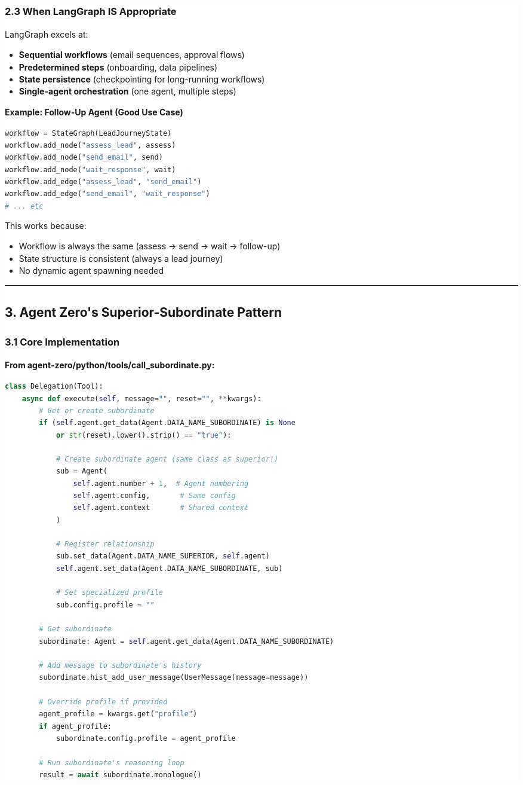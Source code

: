 ### 2.3 When LangGraph IS Appropriate

LangGraph excels at:
- **Sequential workflows** (email sequences, approval flows)
- **Predetermined steps** (onboarding, data pipelines)
- **State persistence** (checkpointing for long-running workflows)
- **Single-agent orchestration** (one agent, multiple steps)

**Example: Follow-Up Agent (Good Use Case)**
```python
workflow = StateGraph(LeadJourneyState)
workflow.add_node("assess_lead", assess)
workflow.add_node("send_email", send)
workflow.add_node("wait_response", wait)
workflow.add_edge("assess_lead", "send_email")
workflow.add_edge("send_email", "wait_response")
# ... etc
```

This works because:
- Workflow is always the same (assess → send → wait → follow-up)
- State structure is consistent (always a lead journey)
- No dynamic agent spawning needed

---

## 3. Agent Zero's Superior-Subordinate Pattern

### 3.1 Core Implementation

**From agent-zero/python/tools/call_subordinate.py:**
```python
class Delegation(Tool):
    async def execute(self, message="", reset="", **kwargs):
        # Get or create subordinate
        if (self.agent.get_data(Agent.DATA_NAME_SUBORDINATE) is None
            or str(reset).lower().strip() == "true"):

            # Create subordinate agent (same class as superior!)
            sub = Agent(
                self.agent.number + 1,  # Agent numbering
                self.agent.config,       # Same config
                self.agent.context       # Shared context
            )

            # Register relationship
            sub.set_data(Agent.DATA_NAME_SUPERIOR, self.agent)
            self.agent.set_data(Agent.DATA_NAME_SUBORDINATE, sub)

            # Set specialized profile
            sub.config.profile = ""

        # Get subordinate
        subordinate: Agent = self.agent.get_data(Agent.DATA_NAME_SUBORDINATE)

        # Add message to subordinate's history
        subordinate.hist_add_user_message(UserMessage(message=message))

        # Override profile if provided
        agent_profile = kwargs.get("profile")
        if agent_profile:
            subordinate.config.profile = agent_profile

        # Run subordinate's reasoning loop
        result = await subordinate.monologue()
```